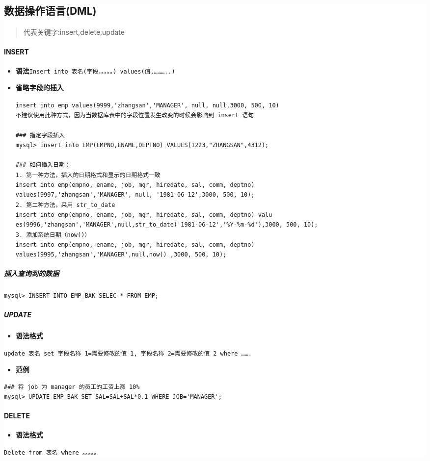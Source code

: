 ## 数据操作语言(DML)

> 代表关键字:insert,delete,update

#### INSERT

- **语法**`Insert into 表名(字段，。。。。) values(值,………..)`

- **省略字段的插入**

  ```
  insert into emp values(9999,'zhangsan','MANAGER', null, null,3000, 500, 10)
  不建议使用此种方式，因为当数据库表中的字段位置发生改变的时候会影响到 insert 语句
  
  ### 指定字段插入
  mysql> insert into EMP(EMPNO,ENAME,DEPTNO) VALUES(1223,"ZHANGSAN",4312);
  
  ### 如何插入日期：
  1. 第一种方法，插入的日期格式和显示的日期格式一致
  insert into emp(empno, ename, job, mgr, hiredate, sal, comm, deptno) 
  values(9997,'zhangsan','MANAGER', null, '1981-06-12',3000, 500, 10);
  2. 第二种方法，采用 str_to_date
  insert into emp(empno, ename, job, mgr, hiredate, sal, comm, deptno) valu
  es(9996,'zhangsan','MANAGER',null,str_to_date('1981-06-12','%Y-%m-%d'),3000, 500, 10);
  3. 添加系统日期（now()）
  insert into emp(empno, ename, job, mgr, hiredate, sal, comm, deptno) 
  values(9995,'zhangsan','MANAGER',null,now() ,3000, 500, 10);
  ```

##### 插入查询到的数据

```
mysql> INSERT INTO EMP_BAK SELEC * FROM EMP;
```

##### UPDATE

- **语法格式**

```
update 表名 set 字段名称 1=需要修改的值 1, 字段名称 2=需要修改的值 2 where …….
```

- **范例**

```
### 将 job 为 manager 的员工的工资上涨 10%
mysql> UPDATE EMP_BAK SET SAL=SAL+SAL*0.1 WHERE JOB='MANAGER';
```

#### DELETE

- **语法格式**

```
Delete from 表名 where 。。。。。
```
